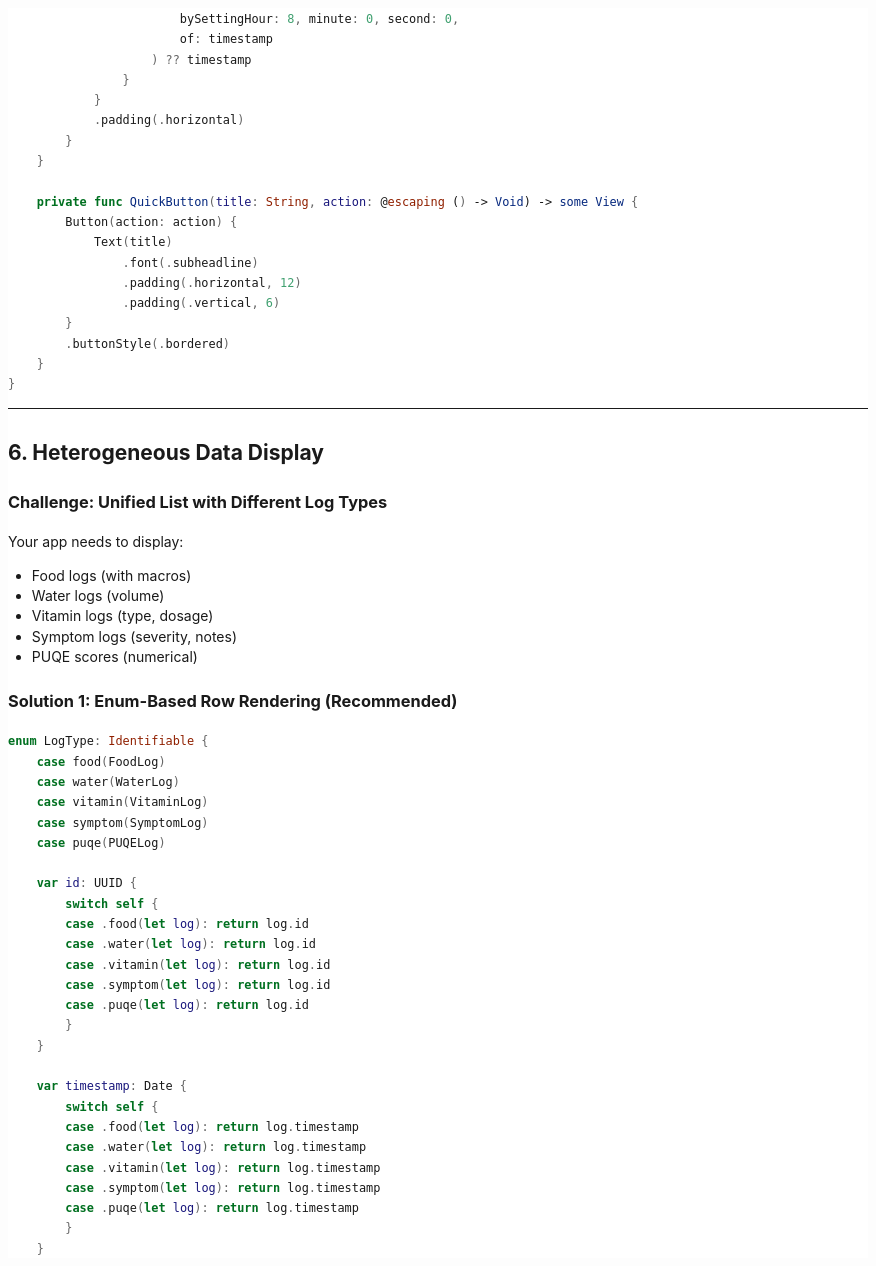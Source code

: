 ```swift
                        bySettingHour: 8, minute: 0, second: 0,
                        of: timestamp
                    ) ?? timestamp
                }
            }
            .padding(.horizontal)
        }
    }

    private func QuickButton(title: String, action: @escaping () -> Void) -> some View {
        Button(action: action) {
            Text(title)
                .font(.subheadline)
                .padding(.horizontal, 12)
                .padding(.vertical, 6)
        }
        .buttonStyle(.bordered)
    }
}
```

---

## 6. Heterogeneous Data Display

### Challenge: Unified List with Different Log Types

Your app needs to display:
- Food logs (with macros)
- Water logs (volume)
- Vitamin logs (type, dosage)
- Symptom logs (severity, notes)
- PUQE scores (numerical)

### Solution 1: Enum-Based Row Rendering (Recommended)

```swift
enum LogType: Identifiable {
    case food(FoodLog)
    case water(WaterLog)
    case vitamin(VitaminLog)
    case symptom(SymptomLog)
    case puqe(PUQELog)

    var id: UUID {
        switch self {
        case .food(let log): return log.id
        case .water(let log): return log.id
        case .vitamin(let log): return log.id
        case .symptom(let log): return log.id
        case .puqe(let log): return log.id
        }
    }

    var timestamp: Date {
        switch self {
        case .food(let log): return log.timestamp
        case .water(let log): return log.timestamp
        case .vitamin(let log): return log.timestamp
        case .symptom(let log): return log.timestamp
        case .puqe(let log): return log.timestamp
        }
    }
```